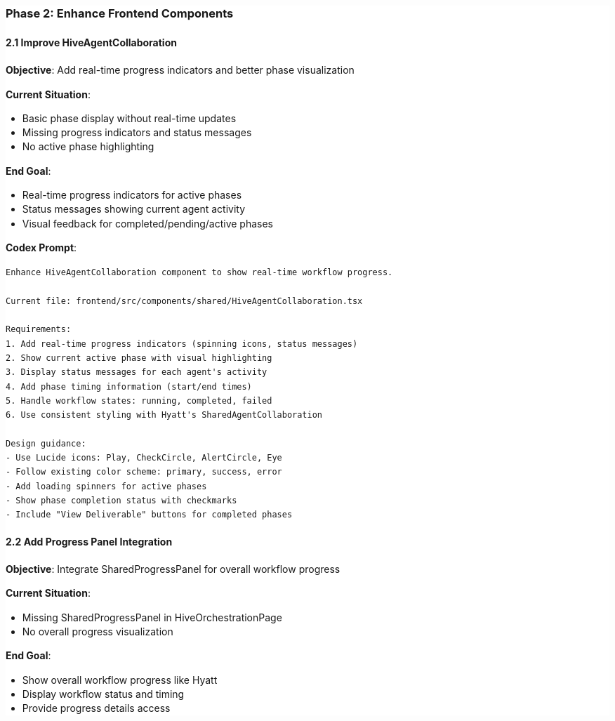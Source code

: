 
### Phase 2: Enhance Frontend Components

#### 2.1 Improve HiveAgentCollaboration

**Objective**: Add real-time progress indicators and better phase visualization

**Current Situation**:

- Basic phase display without real-time updates
- Missing progress indicators and status messages
- No active phase highlighting

**End Goal**:

- Real-time progress indicators for active phases
- Status messages showing current agent activity
- Visual feedback for completed/pending/active phases

**Codex Prompt**:

```
Enhance HiveAgentCollaboration component to show real-time workflow progress.

Current file: frontend/src/components/shared/HiveAgentCollaboration.tsx

Requirements:
1. Add real-time progress indicators (spinning icons, status messages)
2. Show current active phase with visual highlighting
3. Display status messages for each agent's activity
4. Add phase timing information (start/end times)
5. Handle workflow states: running, completed, failed
6. Use consistent styling with Hyatt's SharedAgentCollaboration

Design guidance:
- Use Lucide icons: Play, CheckCircle, AlertCircle, Eye
- Follow existing color scheme: primary, success, error
- Add loading spinners for active phases
- Show phase completion status with checkmarks
- Include "View Deliverable" buttons for completed phases
```

#### 2.2 Add Progress Panel Integration

**Objective**: Integrate SharedProgressPanel for overall workflow progress

**Current Situation**:

- Missing SharedProgressPanel in HiveOrchestrationPage
- No overall progress visualization

**End Goal**:

- Show overall workflow progress like Hyatt
- Display workflow status and timing
- Provide progress details access
